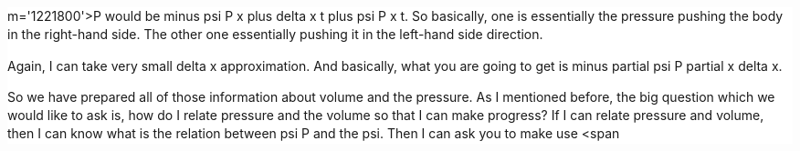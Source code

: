   m='1221800'>P</span> <span m='1222270'>would</span> <span
  m='1222440'>be</span> <span m='1222950'>minus</span> <span
  m='1224270'>psi</span> <span m='1224810'>P</span> <span m='1226080'>x</span>
  <span m='1226480'>plus</span> <span m='1227290'>delta</span> <span
  m='1227810'>x</span> <span m='1228870'>t</span> <span m='1230830'>plus</span>
  <span m='1232030'>psi</span> <span m='1232500'>P</span> <span
  m='1233920'>x</span> <span m='1234786'>t.</span> <span m='1236230'>So</span>
  <span m='1236350'>basically,</span> <span m='1237130'>one</span> <span
  m='1237960'>is</span> <span m='1238090'>essentially</span> <span
  m='1238390'>the</span> <span m='1239620'>pressure</span> <span
  m='1240740'>pushing</span> <span m='1242410'>the</span> <span
  m='1242530'>body</span> <span m='1242800'>in</span> <span
  m='1242890'>the</span> <span m='1243190'>right-hand</span> <span
  m='1243580'>side.</span> <span m='1244040'>The other one</span> <span
  m='1244470'>essentially</span> <span m='1244630'>pushing</span> <span
  m='1244840'>it</span> <span m='1245530'>in</span> <span m='1245750'>the</span>
  <span m='1245960'>left-hand</span> <span m='1246300'>side</span> <span
  m='1246500'>direction.</span> </p><p><span m='1247950'>Again,</span> <span
  m='1248780'>I</span> <span m='1248800'>can</span> <span
  m='1249040'>take</span> <span m='1249660'>very</span> <span
  m='1250020'>small</span> <span m='1250330'>delta</span> <span
  m='1250650'>x</span> <span m='1251350'>approximation.</span> <span
  m='1252570'>And</span> <span m='1252700'>basically,</span> <span
  m='1253150'>what you</span> <span m='1253260'>are</span> <span
  m='1253570'>going</span> <span m='1253780'>to</span> <span
  m='1253900'>get</span> <span m='1254170'>is</span> <span
  m='1254750'>minus</span> <span m='1255340'>partial</span> <span
  m='1256100'>psi</span> <span m='1256520'>P</span> <span
  m='1258080'>partial</span> <span m='1258520'>x</span> <span
  m='1259810'>delta</span> <span m='1260085'>x.</span> </p><p><span
  m='1263790'>So</span> <span m='1264450'>we</span> <span
  m='1264660'>have</span> <span m='1264870'>prepared</span> <span
  m='1265790'>all</span> <span m='1265960'>of</span> <span
  m='1266010'>those</span> <span m='1266250'>information</span> <span
  m='1266910'>about</span> <span m='1267250'>volume</span> <span
  m='1268270'>and</span> <span m='1269400'>the</span> <span
  m='1269550'>pressure.</span> <span m='1271020'>As</span> <span
  m='1271170'>I</span> <span m='1271320'>mentioned</span> <span
  m='1271710'>before,</span> <span m='1272400'>the</span> <span
  m='1272520'>big</span> <span m='1272760'>question</span> <span
  m='1273540'>which</span> <span m='1273750'>we</span> <span
  m='1274200'>would</span> <span m='1274350'>like</span> <span
  m='1274530'>to</span> <span m='1274740'>ask</span> <span
  m='1275220'>is,</span> <span m='1275850'>how</span> <span
  m='1276390'>do</span> <span m='1276750'>I</span> <span
  m='1277380'>relate</span> <span m='1278850'>pressure</span> <span
  m='1279840'>and</span> <span m='1280110'>the</span> <span
  m='1280430'>volume</span> <span m='1281520'>so</span> <span
  m='1281670'>that</span> <span m='1281820'>I</span> <span
  m='1281940'>can</span> <span m='1282300'>make</span> <span
  m='1282510'>progress?</span> <span m='1283110'>If</span> <span
  m='1283290'>I</span> <span m='1283500'>can</span> <span
  m='1283790'>relate</span> <span m='1284700'>pressure</span> <span
  m='1285330'>and</span> <span m='1285540'>volume,</span> <span
  m='1286530'>then</span> <span m='1286710'>I</span> <span
  m='1286830'>can</span> <span m='1287180'>know</span> <span
  m='1287850'>what</span> <span m='1288090'>is</span> <span
  m='1288200'>the</span> <span m='1288330'>relation</span> <span
  m='1288990'>between</span> <span m='1289900'>psi</span> <span
  m='1290240'>P</span> <span m='1291150'>and</span> <span m='1291300'>the</span>
  <span m='1291390'>psi.</span> <span m='1292290'>Then</span> <span
  m='1292530'>I</span> <span m='1292650'>can</span> <span m='1292860'>ask</span>
  <span m='1292940'>you</span> <span m='1293220'>to</span> <span
  m='1293400'>make</span> <span m='1293640'>use</span> <span